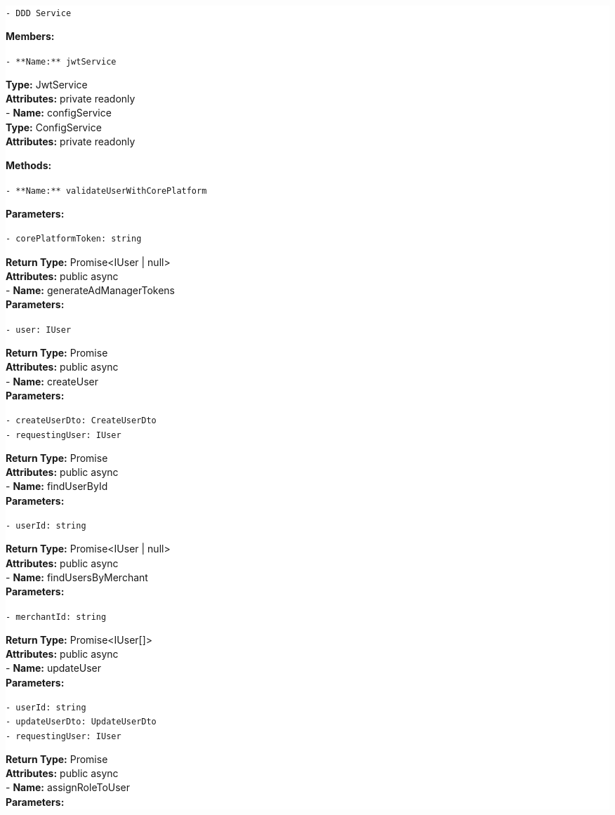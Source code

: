     - DDD Service
    
**Members:**
    
    - **Name:** jwtService  
**Type:** JwtService  
**Attributes:** private readonly  
    - **Name:** configService  
**Type:** ConfigService  
**Attributes:** private readonly  
    
**Methods:**
    
    - **Name:** validateUserWithCorePlatform  
**Parameters:**
    
    - corePlatformToken: string
    
**Return Type:** Promise<IUser | null>  
**Attributes:** public async  
    - **Name:** generateAdManagerTokens  
**Parameters:**
    
    - user: IUser
    
**Return Type:** Promise<AuthTokenResponseDto>  
**Attributes:** public async  
    - **Name:** createUser  
**Parameters:**
    
    - createUserDto: CreateUserDto
    - requestingUser: IUser
    
**Return Type:** Promise<IUser>  
**Attributes:** public async  
    - **Name:** findUserById  
**Parameters:**
    
    - userId: string
    
**Return Type:** Promise<IUser | null>  
**Attributes:** public async  
    - **Name:** findUsersByMerchant  
**Parameters:**
    
    - merchantId: string
    
**Return Type:** Promise<IUser[]>  
**Attributes:** public async  
    - **Name:** updateUser  
**Parameters:**
    
    - userId: string
    - updateUserDto: UpdateUserDto
    - requestingUser: IUser
    
**Return Type:** Promise<IUser>  
**Attributes:** public async  
    - **Name:** assignRoleToUser  
**Parameters:**
    